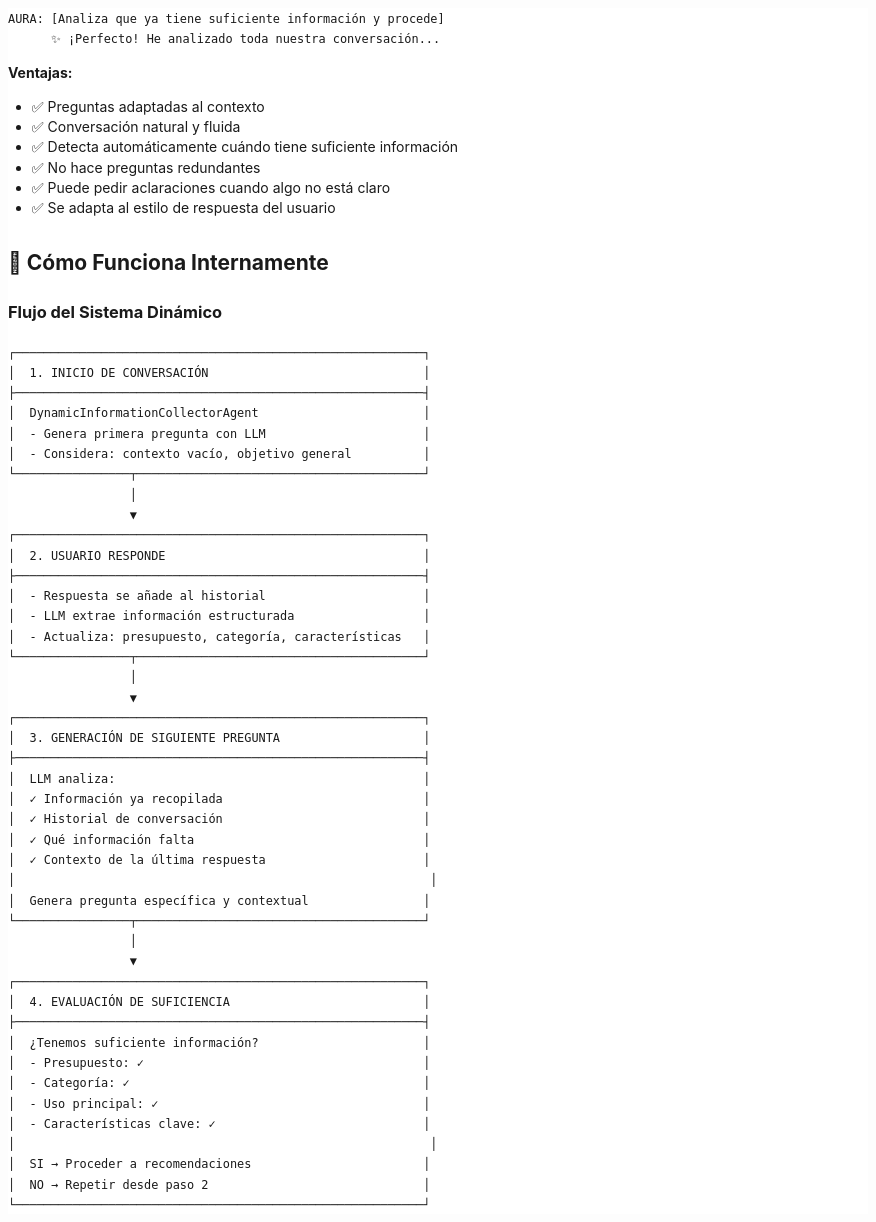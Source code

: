 ```
AURA: [Analiza que ya tiene suficiente información y procede]
      ✨ ¡Perfecto! He analizado toda nuestra conversación...
```

**Ventajas:**
- ✅ Preguntas adaptadas al contexto
- ✅ Conversación natural y fluida
- ✅ Detecta automáticamente cuándo tiene suficiente información
- ✅ No hace preguntas redundantes
- ✅ Puede pedir aclaraciones cuando algo no está claro
- ✅ Se adapta al estilo de respuesta del usuario

## 🧠 Cómo Funciona Internamente

### Flujo del Sistema Dinámico

```
┌─────────────────────────────────────────────────────────┐
│  1. INICIO DE CONVERSACIÓN                              │
├─────────────────────────────────────────────────────────┤
│  DynamicInformationCollectorAgent                       │
│  - Genera primera pregunta con LLM                      │
│  - Considera: contexto vacío, objetivo general          │
└────────────────┬────────────────────────────────────────┘
                 │
                 ▼
┌─────────────────────────────────────────────────────────┐
│  2. USUARIO RESPONDE                                    │
├─────────────────────────────────────────────────────────┤
│  - Respuesta se añade al historial                      │
│  - LLM extrae información estructurada                  │
│  - Actualiza: presupuesto, categoría, características   │
└────────────────┬────────────────────────────────────────┘
                 │
                 ▼
┌─────────────────────────────────────────────────────────┐
│  3. GENERACIÓN DE SIGUIENTE PREGUNTA                    │
├─────────────────────────────────────────────────────────┤
│  LLM analiza:                                           │
│  ✓ Información ya recopilada                            │
│  ✓ Historial de conversación                            │
│  ✓ Qué información falta                                │
│  ✓ Contexto de la última respuesta                      │
│                                                          │
│  Genera pregunta específica y contextual                │
└────────────────┬────────────────────────────────────────┘
                 │
                 ▼
┌─────────────────────────────────────────────────────────┐
│  4. EVALUACIÓN DE SUFICIENCIA                           │
├─────────────────────────────────────────────────────────┤
│  ¿Tenemos suficiente información?                       │
│  - Presupuesto: ✓                                       │
│  - Categoría: ✓                                         │
│  - Uso principal: ✓                                     │
│  - Características clave: ✓                             │
│                                                          │
│  SI → Proceder a recomendaciones                        │
│  NO → Repetir desde paso 2                              │
└─────────────────────────────────────────────────────────┘
```
